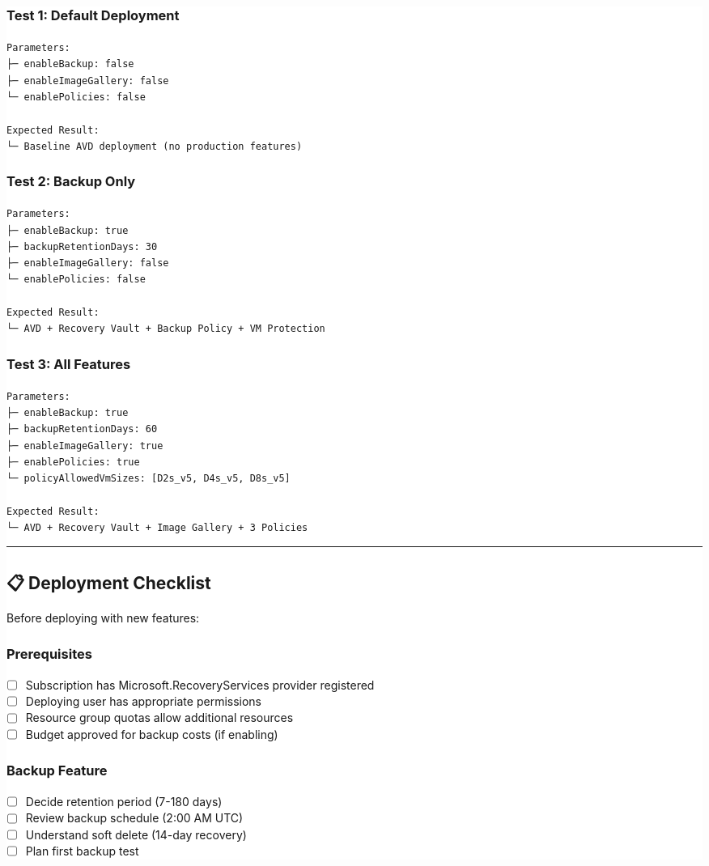 ### Test 1: Default Deployment
```
Parameters:
├─ enableBackup: false
├─ enableImageGallery: false
└─ enablePolicies: false

Expected Result:
└─ Baseline AVD deployment (no production features)
```

### Test 2: Backup Only
```
Parameters:
├─ enableBackup: true
├─ backupRetentionDays: 30
├─ enableImageGallery: false
└─ enablePolicies: false

Expected Result:
└─ AVD + Recovery Vault + Backup Policy + VM Protection
```

### Test 3: All Features
```
Parameters:
├─ enableBackup: true
├─ backupRetentionDays: 60
├─ enableImageGallery: true
├─ enablePolicies: true
└─ policyAllowedVmSizes: [D2s_v5, D4s_v5, D8s_v5]

Expected Result:
└─ AVD + Recovery Vault + Image Gallery + 3 Policies
```

---

## 📋 Deployment Checklist

Before deploying with new features:

### Prerequisites
- [ ] Subscription has Microsoft.RecoveryServices provider registered
- [ ] Deploying user has appropriate permissions
- [ ] Resource group quotas allow additional resources
- [ ] Budget approved for backup costs (if enabling)

### Backup Feature
- [ ] Decide retention period (7-180 days)
- [ ] Review backup schedule (2:00 AM UTC)
- [ ] Understand soft delete (14-day recovery)
- [ ] Plan first backup test
